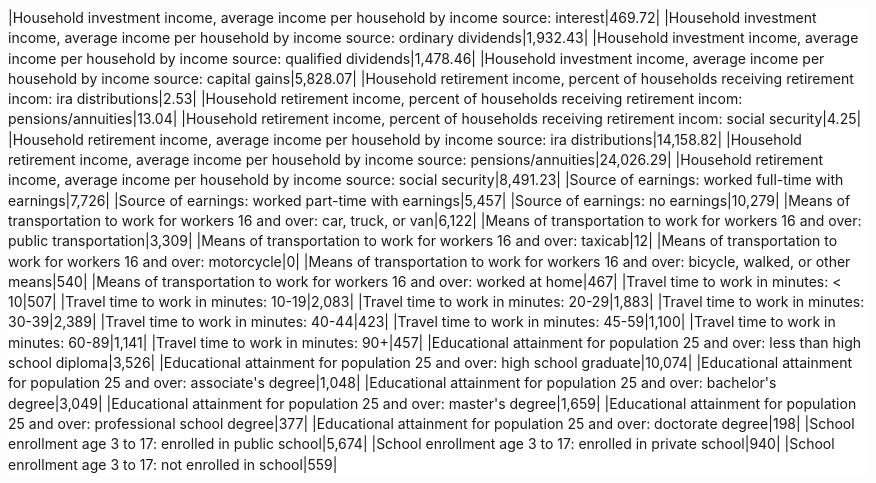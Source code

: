 |Household investment income, average income per household by income source: interest|469.72|
|Household investment income, average income per household by income source: ordinary dividends|1,932.43|
|Household investment income, average income per household by income source: qualified dividends|1,478.46|
|Household investment income, average income per household by income source: capital gains|5,828.07|
|Household retirement income, percent of households receiving retirement incom: ira distributions|2.53|
|Household retirement income, percent of households receiving retirement incom: pensions/annuities|13.04|
|Household retirement income, percent of households receiving retirement incom: social security|4.25|
|Household retirement income, average income per household by income source: ira distributions|14,158.82|
|Household retirement income, average income per household by income source: pensions/annuities|24,026.29|
|Household retirement income, average income per household by income source: social security|8,491.23|
|Source of earnings: worked full-time with earnings|7,726|
|Source of earnings: worked part-time with earnings|5,457|
|Source of earnings: no earnings|10,279|
|Means of transportation to work for workers 16 and over: car, truck, or van|6,122|
|Means of transportation to work for workers 16 and over: public transportation|3,309|
|Means of transportation to work for workers 16 and over: taxicab|12|
|Means of transportation to work for workers 16 and over: motorcycle|0|
|Means of transportation to work for workers 16 and over: bicycle, walked, or other means|540|
|Means of transportation to work for workers 16 and over: worked at home|467|
|Travel time to work in minutes: < 10|507|
|Travel time to work in minutes: 10-19|2,083|
|Travel time to work in minutes: 20-29|1,883|
|Travel time to work in minutes: 30-39|2,389|
|Travel time to work in minutes: 40-44|423|
|Travel time to work in minutes: 45-59|1,100|
|Travel time to work in minutes: 60-89|1,141|
|Travel time to work in minutes: 90+|457|
|Educational attainment for population 25 and over: less than high school diploma|3,526|
|Educational attainment for population 25 and over: high school graduate|10,074|
|Educational attainment for population 25 and over: associate's degree|1,048|
|Educational attainment for population 25 and over: bachelor's degree|3,049|
|Educational attainment for population 25 and over: master's degree|1,659|
|Educational attainment for population 25 and over: professional school degree|377|
|Educational attainment for population 25 and over: doctorate degree|198|
|School enrollment age 3 to 17: enrolled in public school|5,674|
|School enrollment age 3 to 17: enrolled in private school|940|
|School enrollment age 3 to 17: not enrolled in school|559|

